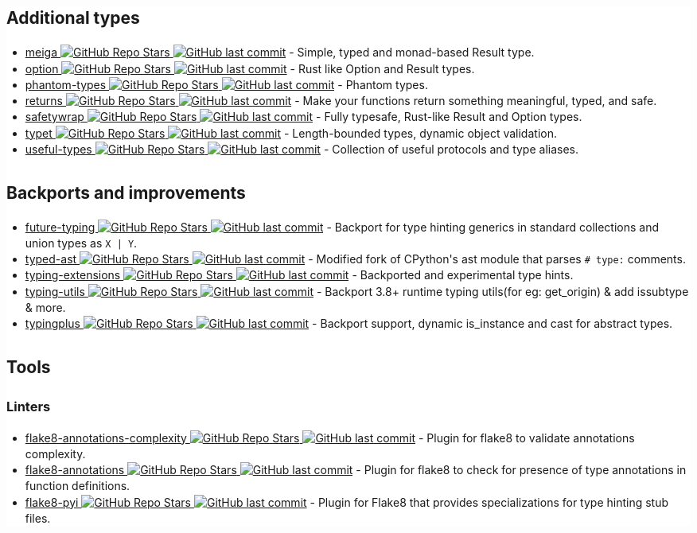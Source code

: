 ## Additional types

- [meiga ![GitHub Repo Stars](https://img.shields.io/github/stars/alice-biometrics/meiga) ![GitHub last commit](https://img.shields.io/github/last-commit/alice-biometrics/meiga)](https://github.com/alice-biometrics/meiga) - Simple, typed and monad-based Result type.
- [option ![GitHub Repo Stars](https://img.shields.io/github/stars/MaT1g3R/option) ![GitHub last commit](https://img.shields.io/github/last-commit/MaT1g3R/option)](https://github.com/MaT1g3R/option) - Rust like Option and Result types.
- [phantom-types ![GitHub Repo Stars](https://img.shields.io/github/stars/antonagestam/phantom-types) ![GitHub last commit](https://img.shields.io/github/last-commit/antonagestam/phantom-types)](https://github.com/antonagestam/phantom-types) - Phantom types.
- [returns ![GitHub Repo Stars](https://img.shields.io/github/stars/dry-python/returns) ![GitHub last commit](https://img.shields.io/github/last-commit/dry-python/returns)](https://github.com/dry-python/returns) - Make your functions return something meaningful, typed, and safe.
- [safetywrap ![GitHub Repo Stars](https://img.shields.io/github/stars/mplanchard/safetywrap) ![GitHub last commit](https://img.shields.io/github/last-commit/mplanchard/safetywrap)](https://github.com/mplanchard/safetywrap) - Fully typesafe, Rust-like Result and Option types.
- [typet ![GitHub Repo Stars](https://img.shields.io/github/stars/contains-io/typet) ![GitHub last commit](https://img.shields.io/github/last-commit/contains-io/typet)](https://github.com/contains-io/typet) - Length-bounded types, dynamic object validation.
- [useful-types ![GitHub Repo Stars](https://img.shields.io/github/stars/hauntsaninja/useful_types) ![GitHub last commit](https://img.shields.io/github/last-commit/hauntsaninja/useful_types)](https://github.com/hauntsaninja/useful_types) - Collection of useful protocols and type aliases.

## Backports and improvements

- [future-typing ![GitHub Repo Stars](https://img.shields.io/github/stars/PrettyWood/future-typing) ![GitHub last commit](https://img.shields.io/github/last-commit/PrettyWood/future-typing)](https://github.com/PrettyWood/future-typing) - Backport for type hinting generics in standard collections and union types as `X | Y`.
- [typed-ast ![GitHub Repo Stars](https://img.shields.io/github/stars/python/typed_ast) ![GitHub last commit](https://img.shields.io/github/last-commit/python/typed_ast)](https://github.com/python/typed_ast) - Modified fork of CPython's ast module that parses `# type:` comments.
- [typing-extensions ![GitHub Repo Stars](https://img.shields.io/github/stars/python/typing) ![GitHub last commit](https://img.shields.io/github/last-commit/python/typing)](https://github.com/python/typing/tree/master/typing_extensions) - Backported and experimental type hints.
- [typing-utils ![GitHub Repo Stars](https://img.shields.io/github/stars/bojiang/typing_utils) ![GitHub last commit](https://img.shields.io/github/last-commit/bojiang/typing_utils)](https://github.com/bojiang/typing_utils) - Backport 3.8+ runtime typing utils(for eg: get_origin) & add issubtype & more.
- [typingplus ![GitHub Repo Stars](https://img.shields.io/github/stars/contains-io/typingplus) ![GitHub last commit](https://img.shields.io/github/last-commit/contains-io/typingplus)](https://github.com/contains-io/typingplus/) - Backport support, dynamic is_instance and cast for abstract types.

## Tools

### Linters

- [flake8-annotations-complexity ![GitHub Repo Stars](https://img.shields.io/github/stars/best-doctor/flake8-annotations-complexity) ![GitHub last commit](https://img.shields.io/github/last-commit/best-doctor/flake8-annotations-complexity)](https://github.com/best-doctor/flake8-annotations-complexity) - Plugin for flake8 to validate annotations complexity.
- [flake8-annotations ![GitHub Repo Stars](https://img.shields.io/github/stars/sco1/flake8-annotations) ![GitHub last commit](https://img.shields.io/github/last-commit/sco1/flake8-annotations)](https://github.com/sco1/flake8-annotations) - Plugin for flake8 to check for presence of type annotations in function definitions.
- [flake8-pyi ![GitHub Repo Stars](https://img.shields.io/github/stars/ambv/flake8-pyi) ![GitHub last commit](https://img.shields.io/github/last-commit/ambv/flake8-pyi)](https://github.com/ambv/flake8-pyi) - Plugin for Flake8 that provides specializations for type hinting stub files.